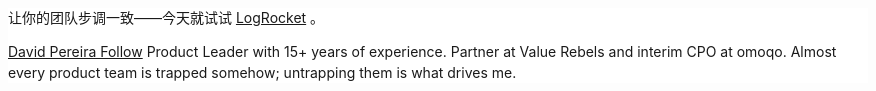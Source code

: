 让你的团队步调一致——今天就试试 [LogRocket](https://lp.logrocket.com/blg/pm-signup) 。

[David Pereira Follow](https://blog.logrocket.com/author/davidpereira/) Product Leader with 15+ years of experience. Partner at Value Rebels and interim CPO at omoqo. Almost every product team is trapped somehow; untrapping them is what drives me.